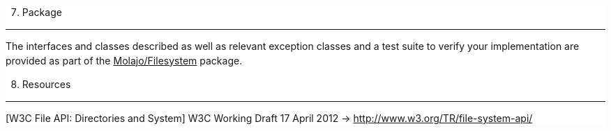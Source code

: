 
7. Package
----------

The interfaces and classes described as well as relevant exception classes
and a test suite to verify your implementation are provided as part of the
[Molajo/Filesystem](https://packagist.org/packages/Molajo/Filesystem) package.


8. Resources
-------------
[W3C File API: Directories and System] W3C Working Draft 17 April 2012 → http://www.w3.org/TR/file-system-api/

